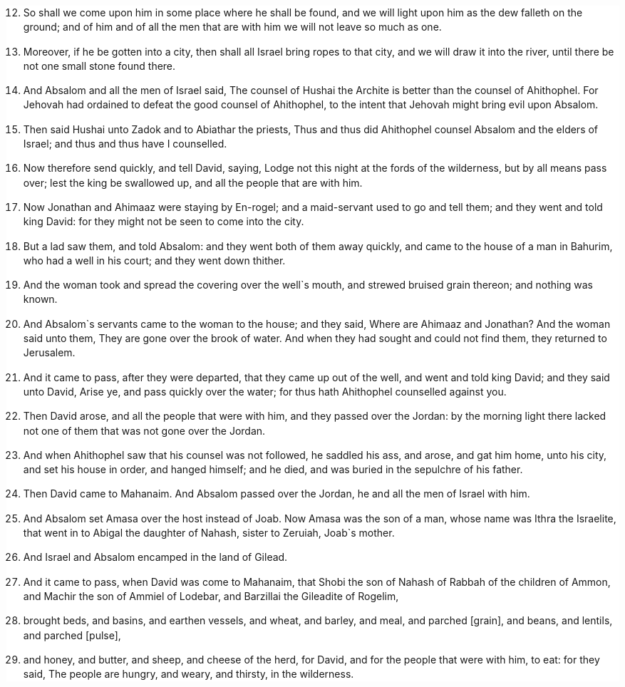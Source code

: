 12. So shall we come upon him in some place where he shall be found, and we will light upon him as the dew falleth on the ground; and of him and of all the men that are with him we will not leave so much as one.

13. Moreover, if he be gotten into a city, then shall all Israel bring ropes to that city, and we will draw it into the river, until there be not one small stone found there.

14. And Absalom and all the men of Israel said, The counsel of Hushai the Archite is better than the counsel of Ahithophel. For Jehovah had ordained to defeat the good counsel of Ahithophel, to the intent that Jehovah might bring evil upon Absalom.

15. Then said Hushai unto Zadok and to Abiathar the priests, Thus and thus did Ahithophel counsel Absalom and the elders of Israel; and thus and thus have I counselled.

16. Now therefore send quickly, and tell David, saying, Lodge not this night at the fords of the wilderness, but by all means pass over; lest the king be swallowed up, and all the people that are with him.

17. Now Jonathan and Ahimaaz were staying by En-rogel; and a maid-servant used to go and tell them; and they went and told king David: for they might not be seen to come into the city.

18. But a lad saw them, and told Absalom: and they went both of them away quickly, and came to the house of a man in Bahurim, who had a well in his court; and they went down thither.

19. And the woman took and spread the covering over the well`s mouth, and strewed bruised grain thereon; and nothing was known.

20. And Absalom`s servants came to the woman to the house; and they said, Where are Ahimaaz and Jonathan? And the woman said unto them, They are gone over the brook of water. And when they had sought and could not find them, they returned to Jerusalem.

21. And it came to pass, after they were departed, that they came up out of the well, and went and told king David; and they said unto David, Arise ye, and pass quickly over the water; for thus hath Ahithophel counselled against you.

22. Then David arose, and all the people that were with him, and they passed over the Jordan: by the morning light there lacked not one of them that was not gone over the Jordan.

23. And when Ahithophel saw that his counsel was not followed, he saddled his ass, and arose, and gat him home, unto his city, and set his house in order, and hanged himself; and he died, and was buried in the sepulchre of his father.

24. Then David came to Mahanaim. And Absalom passed over the Jordan, he and all the men of Israel with him.

25. And Absalom set Amasa over the host instead of Joab. Now Amasa was the son of a man, whose name was Ithra the Israelite, that went in to Abigal the daughter of Nahash, sister to Zeruiah, Joab`s mother.

26. And Israel and Absalom encamped in the land of Gilead.

27. And it came to pass, when David was come to Mahanaim, that Shobi the son of Nahash of Rabbah of the children of Ammon, and Machir the son of Ammiel of Lodebar, and Barzillai the Gileadite of Rogelim,

28. brought beds, and basins, and earthen vessels, and wheat, and barley, and meal, and parched [grain], and beans, and lentils, and parched [pulse],

29. and honey, and butter, and sheep, and cheese of the herd, for David, and for the people that were with him, to eat: for they said, The people are hungry, and weary, and thirsty, in the wilderness.
